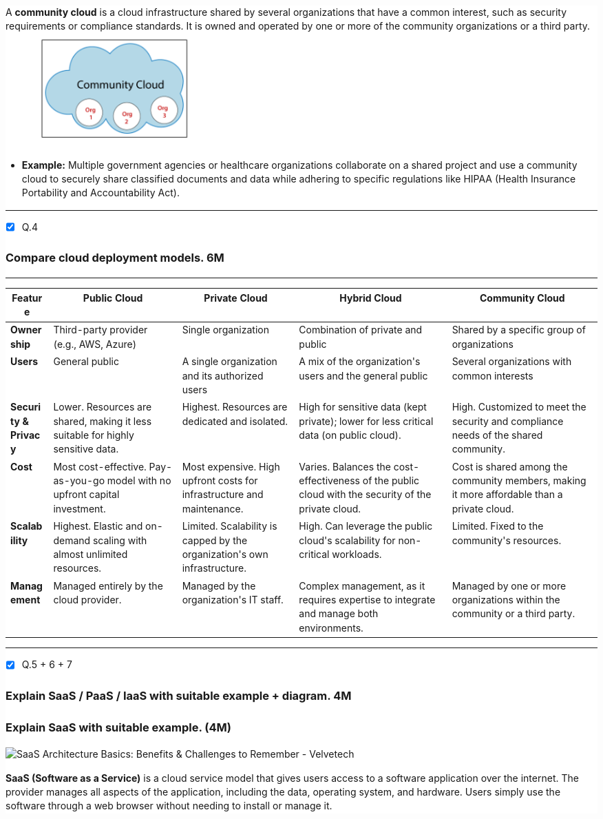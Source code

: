 A **community cloud** is a cloud infrastructure shared by several organizations that have a common interest, such as security requirements or compliance standards. It is owned and operated by one or more of the community organizations or a third party.
![image](.attachments/a791fb3720b37fceec7a365cd4e46448c7ae039e.png) 
-   **Example:** Multiple government agencies or healthcare organizations collaborate on a shared project and use a community cloud to securely share classified documents and data while adhering to specific regulations like HIPAA (Health Insurance Portability and Accountability Act).
    

***



- [x] Q.4  
### Compare cloud deployment models. **6M**  


***

| Feature | Public Cloud | Private Cloud | Hybrid Cloud | Community Cloud |
| --- | --- | --- | --- | --- |
| **Ownership** | Third-party provider (e.g., AWS, Azure) | Single organization | Combination of private and public | Shared by a specific group of organizations |
| **Users** | General public | A single organization and its authorized users | A mix of the organization's users and the general public | Several organizations with common interests |
| **Security & Privacy** | Lower. Resources are shared, making it less suitable for highly sensitive data. | Highest. Resources are dedicated and isolated. | High for sensitive data (kept private); lower for less critical data (on public cloud). | High. Customized to meet the security and compliance needs of the shared community. |
| **Cost** | Most cost-effective. Pay-as-you-go model with no upfront capital investment. | Most expensive. High upfront costs for infrastructure and maintenance. | Varies. Balances the cost-effectiveness of the public cloud with the security of the private cloud. | Cost is shared among the community members, making it more affordable than a private cloud. |
| **Scalability** | Highest. Elastic and on-demand scaling with almost unlimited resources. | Limited. Scalability is capped by the organization's own infrastructure. | High. Can leverage the public cloud's scalability for non-critical workloads. | Limited. Fixed to the community's resources. |
| **Management** | Managed entirely by the cloud provider. | Managed by the organization's IT staff. | Complex management, as it requires expertise to integrate and manage both environments. | Managed by one or more organizations within the community or a third party. |


***

- [x] Q.5  + 6 + 7
### Explain SaaS / PaaS /  IaaS with suitable example + diagram. **4M**  

### Explain SaaS with suitable example. (4M)
![SaaS Architecture Basics: Benefits & Challenges to Remember - Velvetech](https://www.velvetech.com/wp-content/uploads/2023/04/saas-model-architecture.png)

**SaaS (Software as a Service)** is a cloud service model that gives users access to a software application over the internet. The provider manages all aspects of the application, including the data, operating system, and hardware. Users simply use the software through a web browser without needing to install or manage it.
